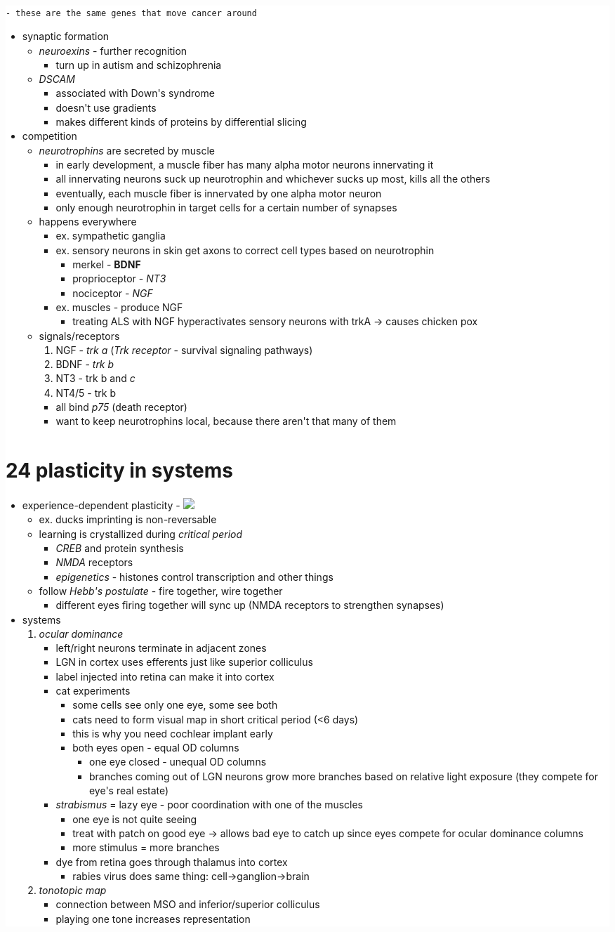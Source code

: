 	- these are the same genes that move cancer around
- synaptic formation
	- *neuroexins* - further recognition
		- turn up in autism and schizophrenia
	- *DSCAM*
		- associated with Down's syndrome
		- doesn't use gradients
		- makes different kinds of proteins by differential slicing
- competition
	- *neurotrophins* are secreted by muscle
		- in early development, a muscle fiber has many alpha motor neurons innervating it
		- all innervating neurons suck up neurotrophin and whichever sucks up most, kills all the others
		- eventually, each muscle fiber is innervated by one alpha motor neuron
		- only enough neurotrophin in target cells for a certain number of synapses
	- happens everywhere
		- ex. sympathetic ganglia
		- ex. sensory neurons in skin get axons to correct cell types based on neurotrophin
			- merkel - **BDNF**
			- proprioceptor - *NT3*
			- nociceptor - *NGF*
		- ex. muscles - produce NGF
			- treating ALS with NGF hyperactivates sensory neurons with trkA -> causes chicken pox
	- signals/receptors
		1. NGF - *trk a* (*Trk receptor* - survival signaling pathways)
		2. BDNF - *trk b*
		3. NT3 - trk b and *c*
		4. NT4/5 - trk b
		- all bind *p75* (death receptor)
		- want to keep neurotrophins local, because there aren't that many of them

# 24 plasticity in systems
- experience-dependent plasticity - ![](assets/development/24_1.png)
	- ex. ducks imprinting is non-reversable
	- learning is crystallized during *critical period*
		- *CREB* and protein synthesis
		- *NMDA* receptors
		- *epigenetics* - histones control transcription and other things
	- follow *Hebb's postulate* - fire together, wire together
		- different eyes firing together will sync up (NMDA receptors to strengthen synapses)
- systems
	1. *ocular dominance*
		- left/right neurons terminate in adjacent zones
		- LGN in cortex uses efferents just like superior colliculus
		- label injected into retina can make it into cortex
		- cat experiments
			- some cells see only one eye, some see both
			- cats need to form visual map in short critical period (<6 days)
			- this is why you need cochlear implant early
			- both eyes open - equal OD columns
				- one eye closed - unequal OD columns
				- branches coming out of LGN neurons grow more branches based on relative light exposure (they compete for eye's real estate)
		- *strabismus* = lazy eye - poor coordination with one of the muscles
			- one eye is not quite seeing
			 - treat with patch on good eye -> allows bad eye to catch up since eyes compete for ocular dominance columns
			- more stimulus = more branches
		- dye from retina goes through thalamus into cortex
			- rabies virus does same thing: cell->ganglion->brain
	2. *tonotopic map*
		- connection between MSO and inferior/superior colliculus
		- playing one tone increases representation